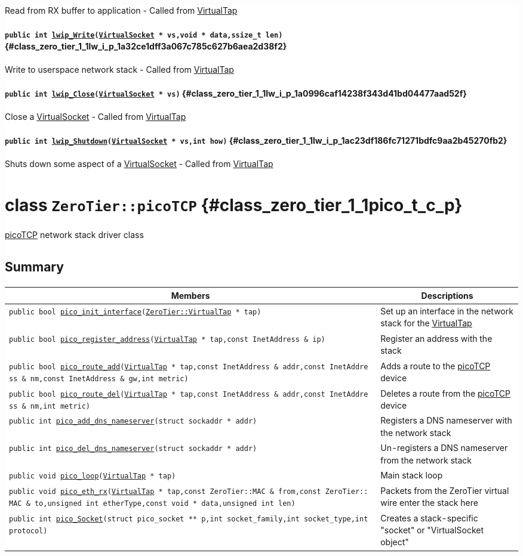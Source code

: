 Read from RX buffer to application - Called from [VirtualTap](#class_zero_tier_1_1_virtual_tap)

#### `public int `[`lwip_Write`](#class_zero_tier_1_1lw_i_p_1a32ce1dff3a067c785c627b6aea2d38f2)`(`[`VirtualSocket`](#class_zero_tier_1_1_virtual_socket)` * vs,void * data,ssize_t len)` {#class_zero_tier_1_1lw_i_p_1a32ce1dff3a067c785c627b6aea2d38f2}

Write to userspace network stack - Called from [VirtualTap](#class_zero_tier_1_1_virtual_tap)

#### `public int `[`lwip_Close`](#class_zero_tier_1_1lw_i_p_1a0996caf14238f343d41bd04477aad52f)`(`[`VirtualSocket`](#class_zero_tier_1_1_virtual_socket)` * vs)` {#class_zero_tier_1_1lw_i_p_1a0996caf14238f343d41bd04477aad52f}

Close a [VirtualSocket](#class_zero_tier_1_1_virtual_socket) - Called from [VirtualTap](#class_zero_tier_1_1_virtual_tap)

#### `public int `[`lwip_Shutdown`](#class_zero_tier_1_1lw_i_p_1ac23df186fc71271bdfc9aa2b45270fb2)`(`[`VirtualSocket`](#class_zero_tier_1_1_virtual_socket)` * vs,int how)` {#class_zero_tier_1_1lw_i_p_1ac23df186fc71271bdfc9aa2b45270fb2}

Shuts down some aspect of a [VirtualSocket](#class_zero_tier_1_1_virtual_socket) - Called from [VirtualTap](#class_zero_tier_1_1_virtual_tap)

# class `ZeroTier::picoTCP` {#class_zero_tier_1_1pico_t_c_p}

[picoTCP](#class_zero_tier_1_1pico_t_c_p) network stack driver class

## Summary

 Members                        | Descriptions                                
--------------------------------|---------------------------------------------
`public bool `[`pico_init_interface`](#class_zero_tier_1_1pico_t_c_p_1a2b7c5d6eb2d82dbbdbc89e771d79bb46)`(`[`ZeroTier::VirtualTap`](#class_zero_tier_1_1_virtual_tap)` * tap)` | Set up an interface in the network stack for the [VirtualTap](#class_zero_tier_1_1_virtual_tap)
`public bool `[`pico_register_address`](#class_zero_tier_1_1pico_t_c_p_1aa6707bde6c134c7dabe0d3d6b21f4a1d)`(`[`VirtualTap`](#class_zero_tier_1_1_virtual_tap)` * tap,const InetAddress & ip)` | Register an address with the stack
`public bool `[`pico_route_add`](#class_zero_tier_1_1pico_t_c_p_1a0eb83b0d5e2216a660e3cb362b711468)`(`[`VirtualTap`](#class_zero_tier_1_1_virtual_tap)` * tap,const InetAddress & addr,const InetAddress & nm,const InetAddress & gw,int metric)` | Adds a route to the [picoTCP](#class_zero_tier_1_1pico_t_c_p) device
`public bool `[`pico_route_del`](#class_zero_tier_1_1pico_t_c_p_1a150d1b22d58f1db9a2a7e1947a95b6b8)`(`[`VirtualTap`](#class_zero_tier_1_1_virtual_tap)` * tap,const InetAddress & addr,const InetAddress & nm,int metric)` | Deletes a route from the [picoTCP](#class_zero_tier_1_1pico_t_c_p) device
`public int `[`pico_add_dns_nameserver`](#class_zero_tier_1_1pico_t_c_p_1a03e41c0adf5fc2e7fe142bc8fcc598e3)`(struct sockaddr * addr)` | Registers a DNS nameserver with the network stack
`public int `[`pico_del_dns_nameserver`](#class_zero_tier_1_1pico_t_c_p_1a70916ff5ce56493e5e4593a15c2f943d)`(struct sockaddr * addr)` | Un-registers a DNS nameserver from the network stack
`public void `[`pico_loop`](#class_zero_tier_1_1pico_t_c_p_1ac0362a390aa425307c5ceda8a4919d91)`(`[`VirtualTap`](#class_zero_tier_1_1_virtual_tap)` * tap)` | Main stack loop
`public void `[`pico_eth_rx`](#class_zero_tier_1_1pico_t_c_p_1a2ecda3823555b33972f4f823319d0810)`(`[`VirtualTap`](#class_zero_tier_1_1_virtual_tap)` * tap,const ZeroTier::MAC & from,const ZeroTier::MAC & to,unsigned int etherType,const void * data,unsigned int len)` | Packets from the ZeroTier virtual wire enter the stack here
`public int `[`pico_Socket`](#class_zero_tier_1_1pico_t_c_p_1ab50d2e20f2809d50af81572c10f483b3)`(struct pico_socket ** p,int socket_family,int socket_type,int protocol)` | Creates a stack-specific "socket" or "VirtualSocket object"
